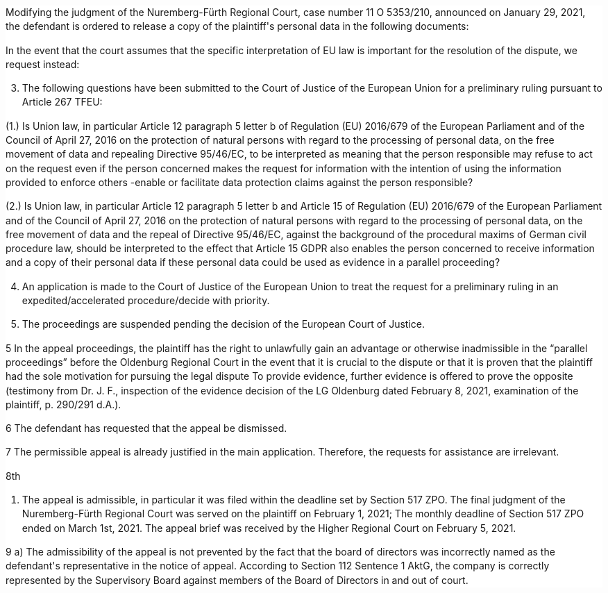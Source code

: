 Modifying the judgment of the Nuremberg-Fürth Regional Court, case number 11 O 5353/210, announced on January 29, 2021, the defendant is ordered to release a copy of the plaintiff's personal data in the following documents:

In the event that the court assumes that the specific interpretation of EU law is important for the resolution of the dispute, we request instead:

3. The following questions have been submitted to the Court of Justice of the European Union for a preliminary ruling pursuant to Article 267 TFEU:

(1.) Is Union law, in particular Article 12 paragraph 5 letter b of Regulation (EU) 2016/679 of the European Parliament and of the Council of April 27, 2016 on the protection of natural persons with regard to the processing of personal data, on the free movement of data and repealing Directive 95/46/EC, to be interpreted as meaning that the person responsible may refuse to act on the request even if the person concerned makes the request for information with the intention of using the information provided to enforce others -enable or facilitate data protection claims against the person responsible?

(2.) Is Union law, in particular Article 12 paragraph 5 letter b and Article 15 of Regulation (EU) 2016/679 of the European Parliament and of the Council of April 27, 2016 on the protection of natural persons with regard to the processing of personal data, on the free movement of data and the repeal of Directive 95/46/EC, against the background of the procedural maxims of German civil procedure law, should be interpreted to the effect that Article 15 GDPR also enables the person concerned to receive information and a copy of their personal data if these personal data could be used as evidence in a parallel proceeding?

4. An application is made to the Court of Justice of the European Union to treat the request for a preliminary ruling in an expedited/accelerated procedure/decide with priority.

5. The proceedings are suspended pending the decision of the European Court of Justice.

5
In the appeal proceedings, the plaintiff has the right to unlawfully gain an advantage or otherwise inadmissible in the “parallel proceedings” before the Oldenburg Regional Court in the event that it is crucial to the dispute or that it is proven that the plaintiff had the sole motivation for pursuing the legal dispute To provide evidence, further evidence is offered to prove the opposite (testimony from Dr. J. F., inspection of the evidence decision of the LG Oldenburg dated February 8, 2021, examination of the plaintiff, p. 290/291 d.A.).

6
The defendant has requested that the appeal be dismissed.

7
The permissible appeal is already justified in the main application. Therefore, the requests for assistance are irrelevant.

8th
1. The appeal is admissible, in particular it was filed within the deadline set by Section 517 ZPO. The final judgment of the Nuremberg-Fürth Regional Court was served on the plaintiff on February 1, 2021; The monthly deadline of Section 517 ZPO ended on March 1st, 2021. The appeal brief was received by the Higher Regional Court on February 5, 2021.

9
a) The admissibility of the appeal is not prevented by the fact that the board of directors was incorrectly named as the defendant's representative in the notice of appeal. According to Section 112 Sentence 1 AktG, the company is correctly represented by the Supervisory Board against members of the Board of Directors in and out of court.
